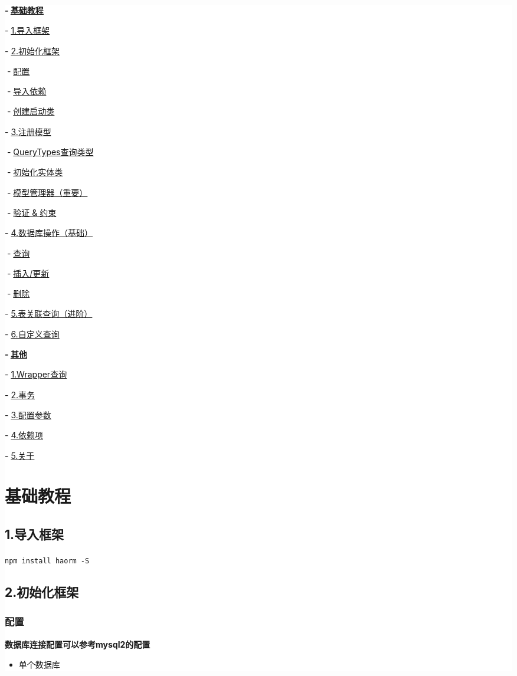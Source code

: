 **\- [基础教程](#基础教程)**

  \- [1.导入框架](#1导入框架)

  \- [2.初始化框架](#2初始化框架)

​    \- [配置](#配置)

​    \- [导入依赖](#导入依赖)

​    \- [创建启动类](#创建启动类)

  \- [3.注册模型](#3注册模型)

​    \- [QueryTypes查询类型](#querytypes查询类型)

​    \- [初始化实体类](#初始化实体类)

​    \- [模型管理器（重要）](#模型管理器（重要）)

​    \- [验证 & 约束](#验证--约束)

  \- [4.数据库操作（基础）](#4数据库操作（基础）)

​    \- [查询](#查询)

​    \- [插入/更新](#插入更新)

​    \- [删除](#删除)

  \- [5.表关联查询（进阶）](#5表关联查询（进阶）)

  \- [6.自定义查询](#6自定义查询)

**\- [其他](#其他)**

  \- [1.Wrapper查询](#1wrapper查询)

  \- [2.事务](#2事务)

  \- [3.配置参数](#3配置参数)

  \- [4.依赖项](#4依赖项)

  \- [5.关于](#5关于)

# 基础教程

## 1.导入框架

`npm install haorm -S`

## 2.初始化框架

### 配置

**数据库连接配置可以参考mysql2的配置**

- 单个数据库
